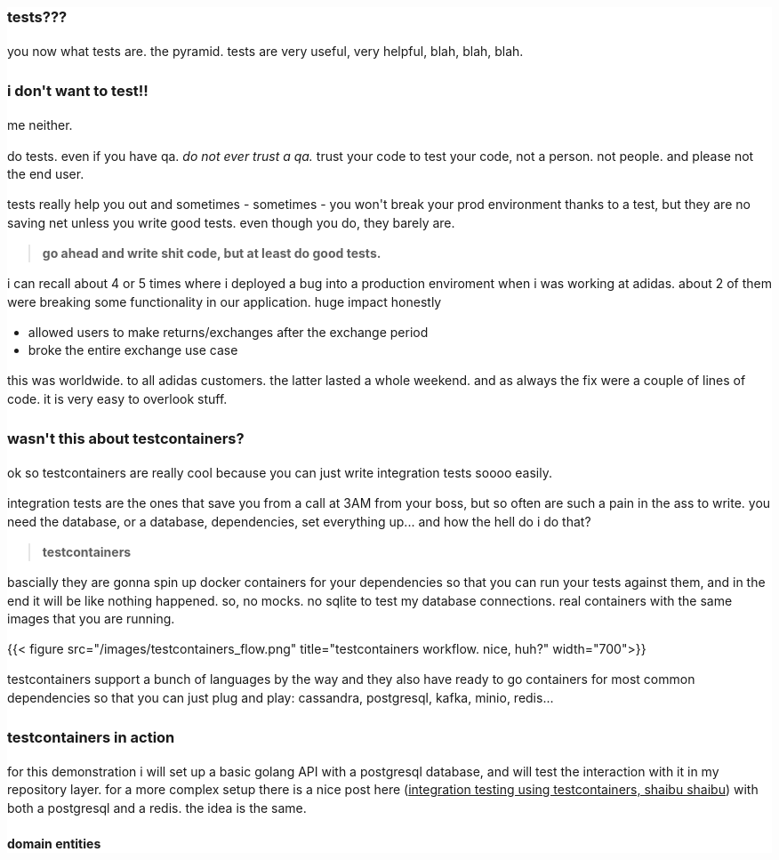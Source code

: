 ### tests???

you now what tests are. the pyramid. tests are very useful, very helpful, blah, blah, blah.

### i don't want to test!!

me neither. 

do tests. even if you have qa. _do not ever trust a qa._ trust your code to test your code, not a person. not people. and please not the end user.

tests really help you out and sometimes - sometimes - you won't break your prod environment thanks to a test, but they are no saving net unless you write good tests. even though you do, they barely are.

> **go ahead and write shit code, but at least do good tests.** 

i can recall about 4 or 5 times where i deployed a bug into a production enviroment when i was working at adidas. about 2 of them were breaking some functionality in our application. huge impact honestly

- allowed users to make returns/exchanges after the exchange period
- broke the entire exchange use case 

this was worldwide. to all adidas customers. the latter lasted a whole weekend. and as always the fix were a couple of lines of code. it is very easy to overlook stuff.

### wasn't this about testcontainers?

ok so testcontainers are really cool because you can just write integration tests soooo easily. 

integration tests are the ones that save you from a call at 3AM from your boss, but so often are such a pain in the ass to write. you need the database, or a database, dependencies, set everything up... and how the hell do i do that?

> **testcontainers**

bascially they are gonna spin up docker containers for your dependencies so that you can run your tests against  them, and in the end it will be like nothing happened. so, no mocks. no sqlite to test my database connections. real containers with the same images that you are running.

 {{< figure src="/images/testcontainers_flow.png" title="testcontainers workflow. nice, huh?" width="700">}} 

testcontainers support a bunch of languages by the way and they also have ready to go containers for most common dependencies so that you can just plug and play: cassandra, postgresql, kafka, minio, redis...

### testcontainers in action

for this demonstration i will set up a basic golang API with a postgresql database, and will test the interaction with it in my repository layer. for a  more complex setup there is a nice post here ([integration testing using testcontainers, shaibu shaibu](https://volomn.com/blog/integration-testing-in-go-using-testcontainers)) with both a postgresql and a redis. the idea is the same. 

#### domain entities
